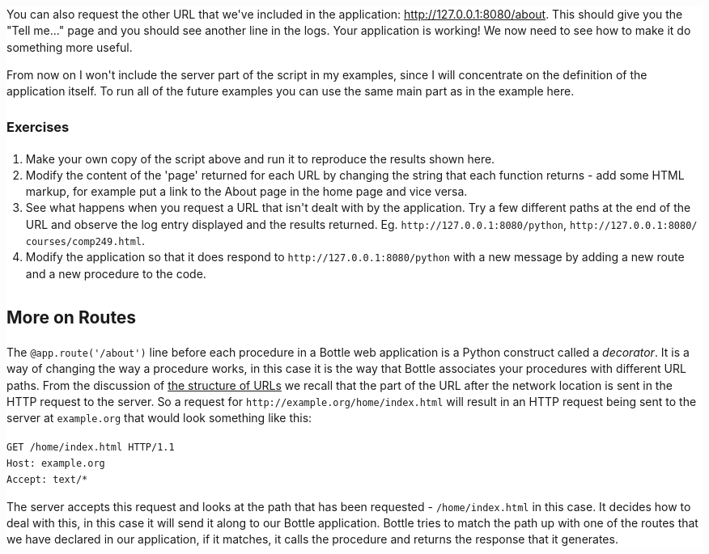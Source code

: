 You can also request the other URL that we've included in the
application: http://127.0.0.1:8080/about. This should give you the "Tell
me..." page and you should see another line in the logs. Your
application is working! We now need to see how to make it do something
more useful.

From now on I won't include the server part of the script in my
examples, since I will concentrate on the definition of the application
itself. To run all of the future examples you can use the same main part
as in the example here.

<div class="section exercises">

### Exercises

1.  Make your own copy of the script above and run it to reproduce the
    results shown here.
2.  Modify the content of the 'page' returned for each URL by changing
    the string that each function returns - add some HTML markup, for
    example put a link to the About page in the home page and
    vice versa.
3.  See what happens when you request a URL that isn't dealt with by
    the application. Try a few different paths at the end of the URL and
    observe the log entry displayed and the results returned. Eg.
    `http://127.0.0.1:8080/python`,
    `http://127.0.0.1:8080/courses/comp249.html`.
4.  Modify the application so that it does respond to
    `http://127.0.0.1:8080/python` with a new message by adding a new
    route and a new procedure to the code.



<div id="routes" class="section">

More on Routes
--------------

The `@app.route('/about')` line before each procedure in a Bottle web
application is a Python construct called a *decorator*. It is a way of
changing the way a procedure works, in this case it is the way that
Bottle associates your procedures with different URL paths. From the
discussion of [the structure of URLs](../web/webworks.html#title5) we
recall that the part of the URL after the network location is sent in
the HTTP request to the server. So a request for
`http://example.org/home/index.html` will result in an HTTP request
being sent to the server at `example.org` that would look something like
this:

```
GET /home/index.html HTTP/1.1
Host: example.org
Accept: text/*
```

The server accepts this request and looks at the path that has been
requested - `/home/index.html` in this case. It decides how to deal with
this, in this case it will send it along to our Bottle application.
Bottle tries to match the path up with one of the routes that we have
declared in our application, if it matches, it calls the procedure and
returns the response that it generates.
